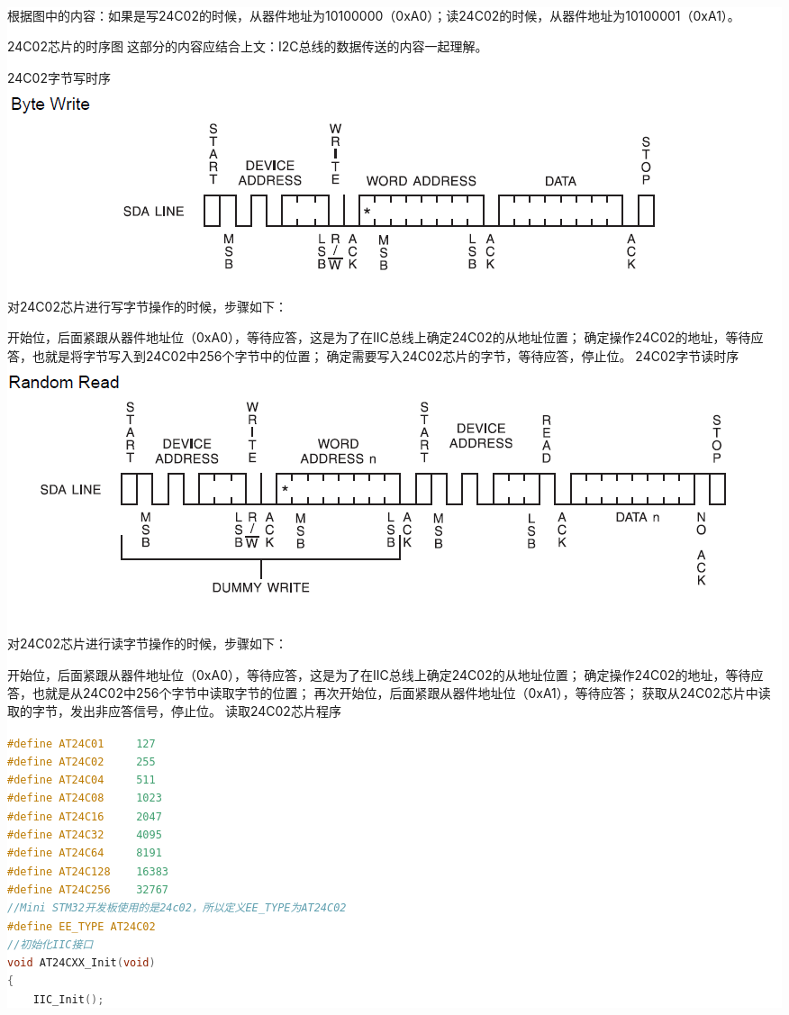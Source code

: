 
根据图中的内容：如果是写24C02的时候，从器件地址为10100000（0xA0）；读24C02的时候，从器件地址为10100001（0xA1）。

24C02芯片的时序图
这部分的内容应结合上文：I2C总线的数据传送的内容一起理解。

24C02字节写时序
![picture文件](Asset/15.png)


对24C02芯片进行写字节操作的时候，步骤如下：

开始位，后面紧跟从器件地址位（0xA0），等待应答，这是为了在IIC总线上确定24C02的从地址位置；
确定操作24C02的地址，等待应答，也就是将字节写入到24C02中256个字节中的位置；
确定需要写入24C02芯片的字节，等待应答，停止位。
24C02字节读时序
![picture文件](Asset/16.png)


对24C02芯片进行读字节操作的时候，步骤如下：

开始位，后面紧跟从器件地址位（0xA0），等待应答，这是为了在IIC总线上确定24C02的从地址位置；
确定操作24C02的地址，等待应答，也就是从24C02中256个字节中读取字节的位置；
再次开始位，后面紧跟从器件地址位（0xA1），等待应答；
获取从24C02芯片中读取的字节，发出非应答信号，停止位。
读取24C02芯片程序
```C
#define AT24C01		127
#define AT24C02		255
#define AT24C04		511
#define AT24C08		1023
#define AT24C16		2047
#define AT24C32		4095
#define AT24C64	    8191
#define AT24C128	16383
#define AT24C256	32767  
//Mini STM32开发板使用的是24c02，所以定义EE_TYPE为AT24C02
#define EE_TYPE AT24C02
//初始化IIC接口
void AT24CXX_Init(void)
{
	IIC_Init();
```